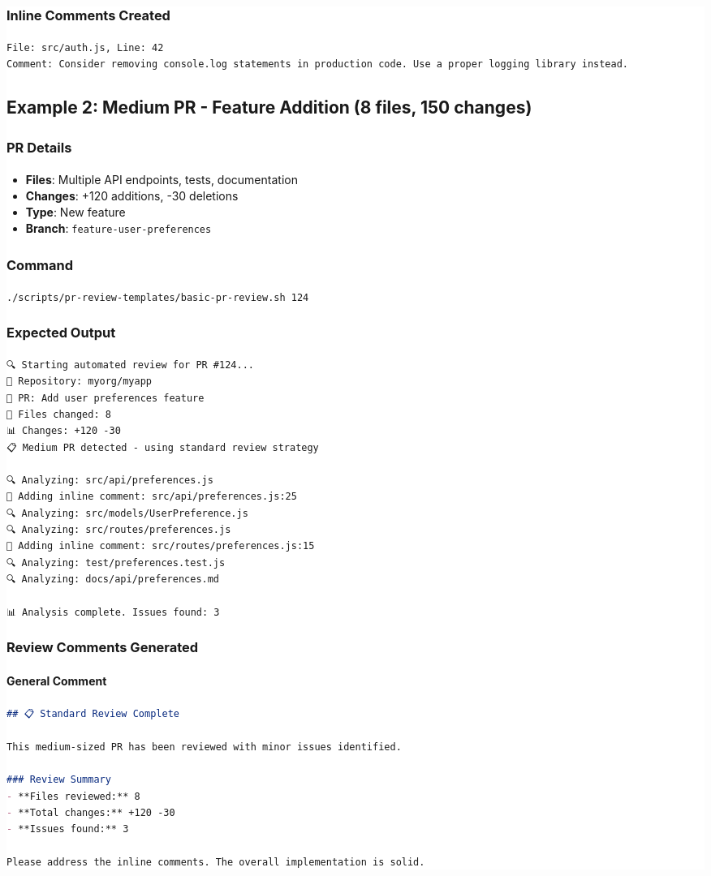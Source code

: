 ### Inline Comments Created
```
File: src/auth.js, Line: 42
Comment: Consider removing console.log statements in production code. Use a proper logging library instead.
```

## Example 2: Medium PR - Feature Addition (8 files, 150 changes)

### PR Details
- **Files**: Multiple API endpoints, tests, documentation
- **Changes**: +120 additions, -30 deletions
- **Type**: New feature
- **Branch**: `feature-user-preferences`

### Command
```bash
./scripts/pr-review-templates/basic-pr-review.sh 124
```

### Expected Output
```
🔍 Starting automated review for PR #124...
📍 Repository: myorg/myapp
📝 PR: Add user preferences feature
📁 Files changed: 8
📊 Changes: +120 -30
📋 Medium PR detected - using standard review strategy

🔍 Analyzing: src/api/preferences.js
💬 Adding inline comment: src/api/preferences.js:25
🔍 Analyzing: src/models/UserPreference.js
🔍 Analyzing: src/routes/preferences.js
💬 Adding inline comment: src/routes/preferences.js:15
🔍 Analyzing: test/preferences.test.js
🔍 Analyzing: docs/api/preferences.md

📊 Analysis complete. Issues found: 3
```

### Review Comments Generated

#### General Comment
```markdown
## 📋 Standard Review Complete

This medium-sized PR has been reviewed with minor issues identified.

### Review Summary
- **Files reviewed:** 8
- **Total changes:** +120 -30
- **Issues found:** 3

Please address the inline comments. The overall implementation is solid.
```
